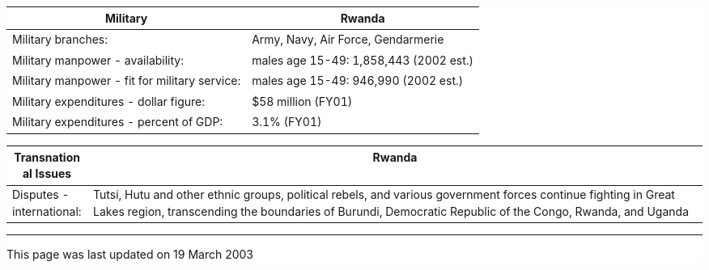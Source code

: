 | Military | Rwanda |
| --- | --- |
| Military branches: | Army, Navy, Air Force, Gendarmerie |
| Military manpower - availability: | males age 15-49: 1,858,443 (2002 est.) |
| Military manpower - fit for military service: | males age 15-49: 946,990 (2002 est.) |
| Military expenditures - dollar figure: | $58 million (FY01) |
| Military expenditures - percent of GDP: | 3.1% (FY01) |

| Transnational Issues | Rwanda |
| --- | --- |
| Disputes - international: | Tutsi, Hutu and other ethnic groups, political rebels, and various government forces continue fighting in Great Lakes region, transcending the boundaries of Burundi, Democratic Republic of the Congo, Rwanda, and Uganda |

---
This page was last updated on 19 March 2003